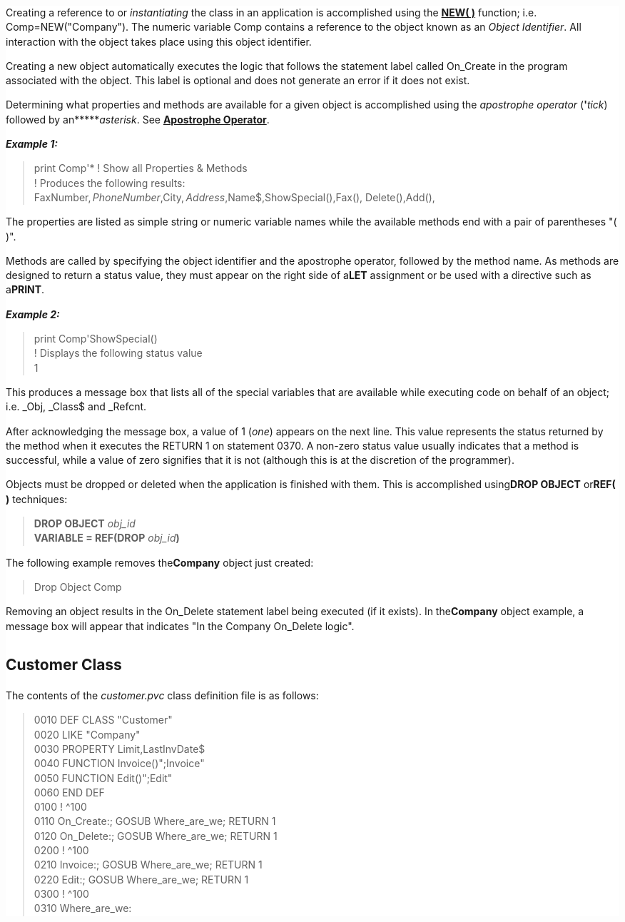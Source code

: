 Creating a reference to or _instantiating_ the class in an application is accomplished using the **[NEW( )](../../../functions/new.md)** function; i.e. Comp=NEW("Company"). The numeric variable Comp contains a reference to the object known as an _Object Identifier_. All interaction with the object takes place using this object identifier.

Creating a new object automatically executes the logic that follows the statement label called On_Create in the program associated with the object. This label is optional and does not generate an error if it does not exist.

Determining what properties and methods are available for a given object is accomplished using the _apostrophe operator_ (**'**_tick_) followed by an*****_asterisk_. See **[Apostrophe Operator](../../../appendix/apostrophe_operator.md)**.

**_Example 1:_**

> print Comp'* ! Show all Properties & Methods   
>  ! Produces the following results:   
>  FaxNumber$,PhoneNumber$,City$,Address$,Name$,ShowSpecial(),Fax(), Delete(),Add(),

The properties are listed as simple string or numeric variable names while the available methods end with a pair of parentheses "( )".

Methods are called by specifying the object identifier and the apostrophe operator, followed by the method name. As methods are designed to return a status value, they must appear on the right side of a**LET** assignment or be used with a directive such as a**PRINT**.

**_Example 2:_**

> print Comp'ShowSpecial()   
>  ! Displays the following status value   
>  1

This produces a message box that lists all of the special variables that are available while executing code on behalf of an object; i.e. _Obj, _Class$ and _Refcnt.

After acknowledging the message box, a value of 1 (_one_) appears on the next line. This value represents the status returned by the method when it executes the RETURN 1 on statement 0370. A non-zero status value usually indicates that a method is successful, while a value of zero signifies that it is not (although this is at the discretion of the programmer).

Objects must be dropped or deleted when the application is finished with them. This is accomplished using**DROP OBJECT** or**REF( )** techniques:

> **DROP OBJECT** _obj_id_  
> **VARIABLE = REF(DROP** _obj_id_**)**

The following example removes the**Company** object just created:

> Drop Object Comp

Removing an object results in the On_Delete statement label being executed (if it exists). In the**Company** object example, a message box will appear that indicates "In the Company On_Delete logic".

##  Customer Class

The contents of the _customer.pvc_ class definition file is as follows:

> 0010 DEF CLASS "Customer"   
>  0020 LIKE "Company"   
>  0030 PROPERTY Limit,LastInvDate$   
>  0040 FUNCTION Invoice()";Invoice"   
>  0050 FUNCTION Edit()";Edit"   
>  0060 END DEF   
>  0100 ! ^100   
>  0110 On_Create:; GOSUB Where_are_we; RETURN 1   
>  0120 On_Delete:; GOSUB Where_are_we; RETURN 1   
>  0200 ! ^100   
>  0210 Invoice:; GOSUB Where_are_we; RETURN 1   
>  0220 Edit:; GOSUB Where_are_we; RETURN 1   
>  0300 ! ^100   
>  0310 Where_are_we:   
